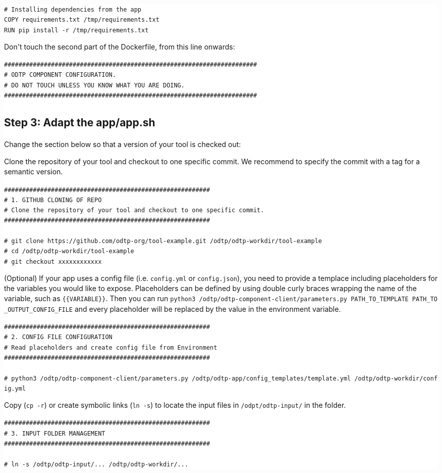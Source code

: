 ```
# Installing dependencies from the app
COPY requirements.txt /tmp/requirements.txt
RUN pip install -r /tmp/requirements.txt
```

Don't touch the second part of the Dockerfile, from this line onwards:

```
######################################################################
# ODTP COMPONENT CONFIGURATION. 
# DO NOT TOUCH UNLESS YOU KNOW WHAT YOU ARE DOING.
######################################################################
```

## Step 3: Adapt the app/app.sh

Change the section below so that a version of your tool is checked out: 

Clone the repository of your tool and checkout to one specific commit. We recommend to specify the commit with a tag for a semantic version.

```
#########################################################
# 1. GITHUB CLONING OF REPO
# Clone the repository of your tool and checkout to one specific commit. 
#########################################################

# git clone https://github.com/odtp-org/tool-example.git /odtp/odtp-workdir/tool-example
# cd /odtp/odtp-workdir/tool-example
# git checkout xxxxxxxxxxxx
```

(Optional) If your app uses a config file (i.e. `config.yml` or `config.json`), you need to provide a templace including placeholders for the variables you would like to expose. Placeholders can be defined by using double curly braces wrapping the name of the variable, such as `{{VARIABLE}}`. Then you can run `python3 /odtp/odtp-component-client/parameters.py PATH_TO_TEMPLATE PATH_TO_OUTPUT_CONFIG_FILE` and every placeholder will be replaced by the value in the environment variable.

```
#########################################################
# 2. CONFIG FILE CONFIGURATION
# Read placeholders and create config file from Environment  
#########################################################

# python3 /odtp/odtp-component-client/parameters.py /odtp/odtp-app/config_templates/template.yml /odtp/odtp-workdir/config.yml
```

Copy (`cp -r`) or create symbolic links (`ln -s`) to locate the input files in `/odpt/odtp-input/` in the folder. 

```
#########################################################
# 3. INPUT FOLDER MANAGEMENT
#########################################################

# ln -s /odtp/odtp-input/... /odtp/odtp-workdir/...
```
